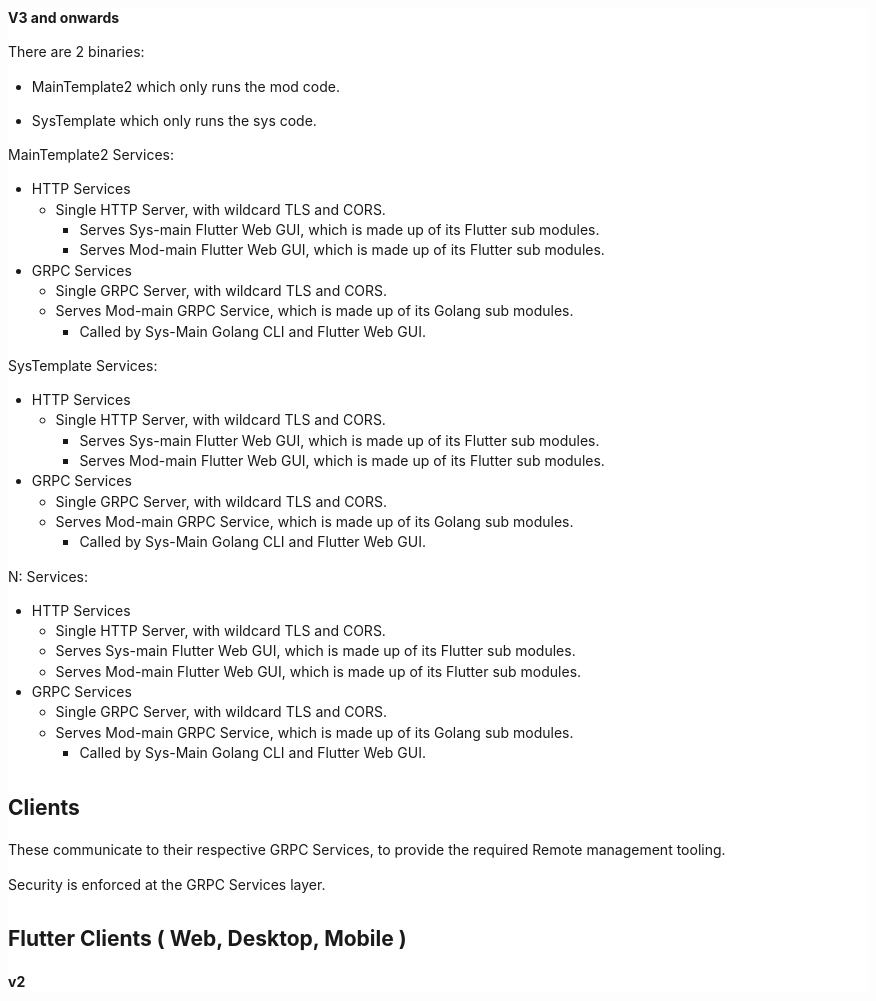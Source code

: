 **V3 and onwards**

There are 2 binaries:

- MainTemplate2 which only runs the mod code.

- SysTemplate which only runs the sys code.

 MainTemplate2 Services:

- HTTP Services
	- Single HTTP Server, with wildcard TLS and CORS.
		- Serves Sys-main Flutter Web GUI, which is made up of its Flutter sub modules.
		- Serves Mod-main Flutter Web GUI, which is made up of its Flutter sub modules.
- GRPC Services
	- Single GRPC Server, with wildcard TLS and CORS.
	- Serves Mod-main GRPC Service, which is made up of its Golang sub modules.
		- Called by Sys-Main Golang CLI and Flutter Web GUI.

SysTemplate Services:

- HTTP Services
	- Single HTTP Server, with wildcard TLS and CORS.
		- Serves Sys-main Flutter Web GUI, which is made up of its Flutter sub modules.
		- Serves Mod-main Flutter Web GUI, which is made up of its Flutter sub modules.
- GRPC Services
	- Single GRPC Server, with wildcard TLS and CORS.
	- Serves Mod-main GRPC Service, which is made up of its Golang sub modules.
		- Called by Sys-Main Golang CLI and Flutter Web GUI.






N: 
Services:

- HTTP Services
	- Single HTTP Server, with wildcard TLS and CORS.
	- Serves Sys-main Flutter Web GUI, which is made up of its Flutter sub modules.
	- Serves Mod-main Flutter Web GUI, which is made up of its Flutter sub modules.
- GRPC Services
	- Single GRPC Server, with wildcard TLS and CORS.
	- Serves Mod-main GRPC Service, which is made up of its Golang sub modules.
		- Called by Sys-Main Golang CLI and Flutter Web GUI.

## Clients

These communicate to their respective GRPC Services, to provide the required Remote management tooling.

Security is enforced at the GRPC Services layer.

## Flutter Clients ( Web, Desktop, Mobile )

**v2**
